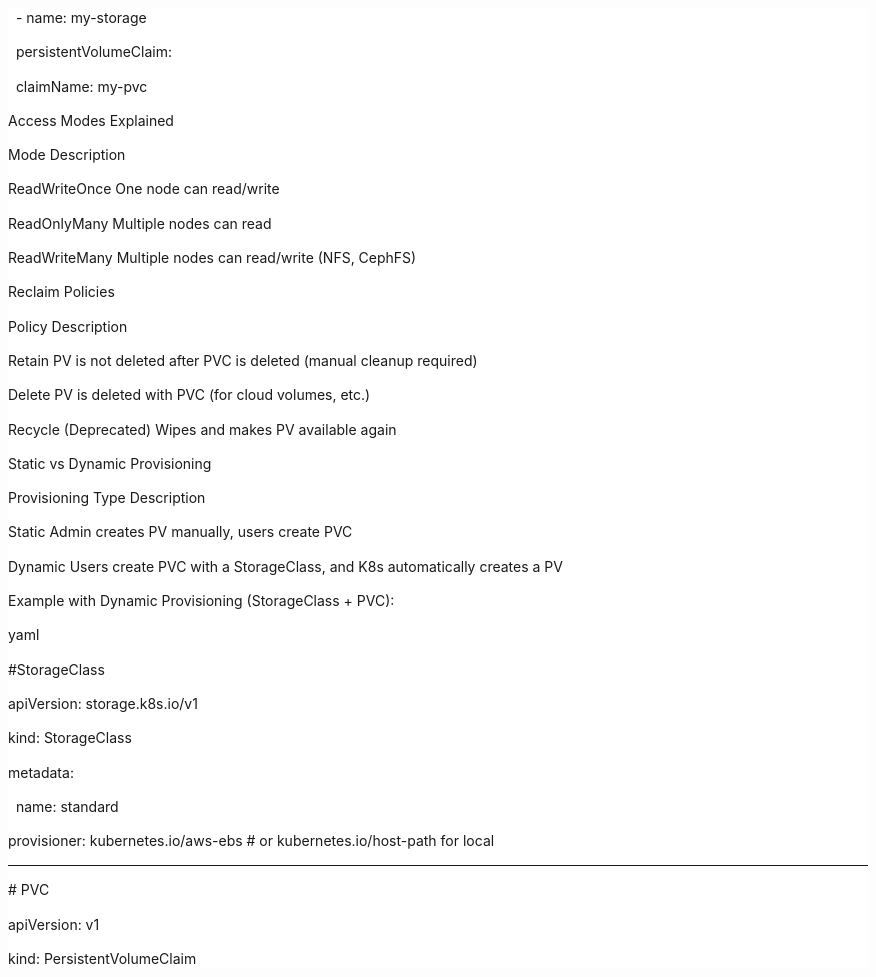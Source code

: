 &nbsp; - name: my-storage

&nbsp;   persistentVolumeClaim:

&nbsp;     claimName: my-pvc

Access Modes Explained

Mode	Description

ReadWriteOnce	One node can read/write

ReadOnlyMany	Multiple nodes can read

ReadWriteMany	Multiple nodes can read/write (NFS, CephFS)



Reclaim Policies

Policy	Description

Retain	PV is not deleted after PVC is deleted (manual cleanup required)

Delete	PV is deleted with PVC (for cloud volumes, etc.)

Recycle	(Deprecated) Wipes and makes PV available again



Static vs Dynamic Provisioning

Provisioning Type	Description

Static	Admin creates PV manually, users create PVC

Dynamic	Users create PVC with a StorageClass, and K8s automatically creates a PV



Example with Dynamic Provisioning (StorageClass + PVC):

yaml

\#StorageClass

apiVersion: storage.k8s.io/v1

kind: StorageClass

metadata:

&nbsp; name: standard

provisioner: kubernetes.io/aws-ebs  # or kubernetes.io/host-path for local



---



\# PVC

apiVersion: v1

kind: PersistentVolumeClaim
